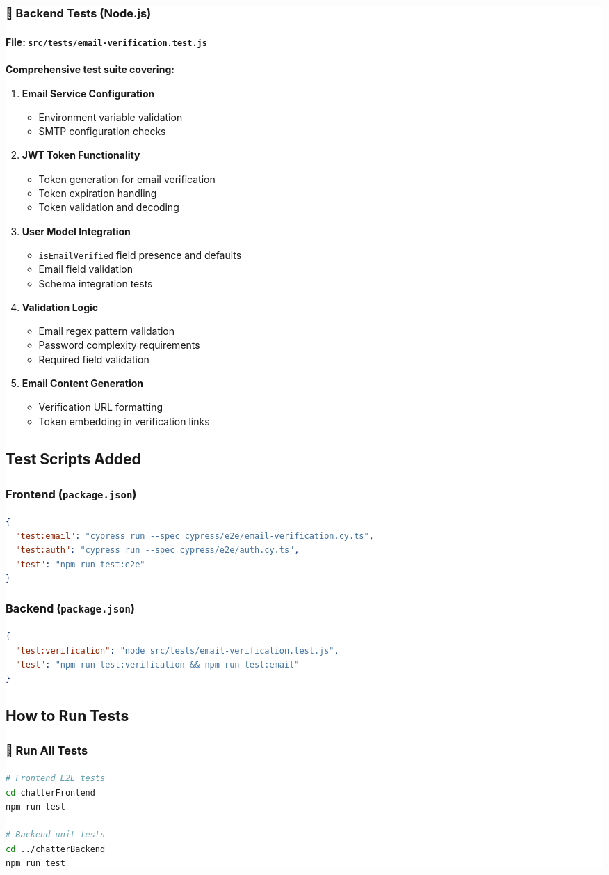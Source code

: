 ### 🔧 Backend Tests (Node.js)

#### **File: `src/tests/email-verification.test.js`**
**Comprehensive test suite covering:**

1. **Email Service Configuration**
   - Environment variable validation
   - SMTP configuration checks

2. **JWT Token Functionality**
   - Token generation for email verification
   - Token expiration handling
   - Token validation and decoding

3. **User Model Integration**
   - `isEmailVerified` field presence and defaults
   - Email field validation
   - Schema integration tests

4. **Validation Logic**
   - Email regex pattern validation
   - Password complexity requirements
   - Required field validation

5. **Email Content Generation**
   - Verification URL formatting
   - Token embedding in verification links

## Test Scripts Added

### Frontend (`package.json`)
```json
{
  "test:email": "cypress run --spec cypress/e2e/email-verification.cy.ts",
  "test:auth": "cypress run --spec cypress/e2e/auth.cy.ts",
  "test": "npm run test:e2e"
}
```

### Backend (`package.json`)
```json
{
  "test:verification": "node src/tests/email-verification.test.js",
  "test": "npm run test:verification && npm run test:email"
}
```

## How to Run Tests

### 🚀 Run All Tests
```bash
# Frontend E2E tests
cd chatterFrontend
npm run test

# Backend unit tests  
cd ../chatterBackend
npm run test
```
